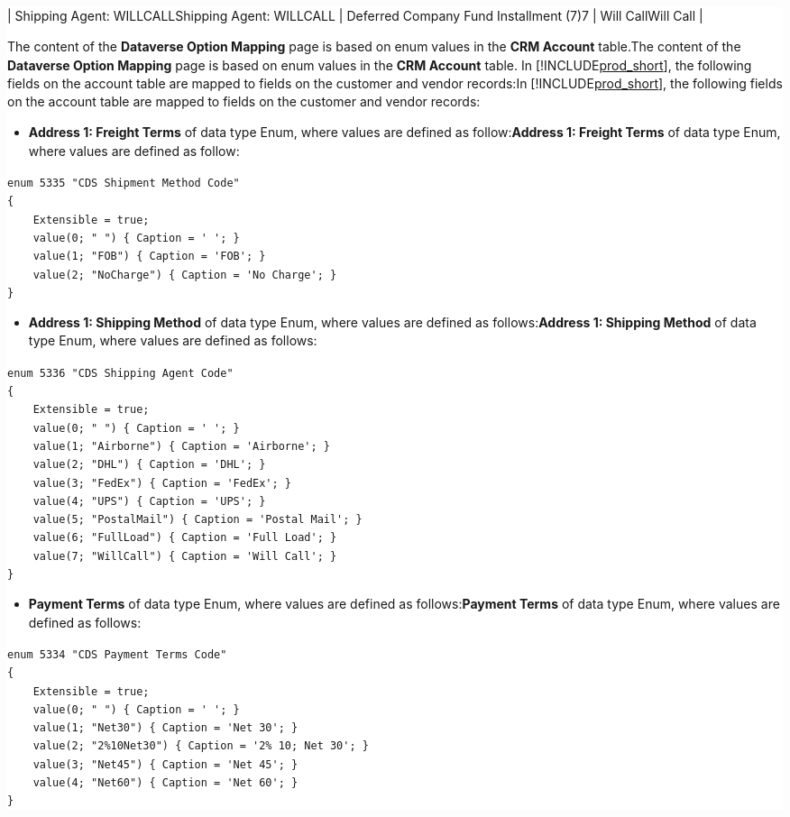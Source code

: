 | <span data-ttu-id="1bfce-150">Shipping Agent: WILLCALL</span><span class="sxs-lookup"><span data-stu-id="1bfce-150">Shipping Agent: WILLCALL</span></span>   | <span data-ttu-id="1bfce-151">Deferred Company Fund Installment (7)</span><span class="sxs-lookup"><span data-stu-id="1bfce-151">7</span></span>            | <span data-ttu-id="1bfce-152">Will Call</span><span class="sxs-lookup"><span data-stu-id="1bfce-152">Will Call</span></span>            |

<span data-ttu-id="1bfce-153">The content of the **Dataverse Option Mapping** page is based on enum values in the **CRM Account** table.</span><span class="sxs-lookup"><span data-stu-id="1bfce-153">The content of the **Dataverse Option Mapping** page is based on enum values in the **CRM Account** table.</span></span> <span data-ttu-id="1bfce-154">In [!INCLUDE[prod_short](includes/cds_long_md.md)], the following fields on the account table are mapped to fields on the customer and vendor records:</span><span class="sxs-lookup"><span data-stu-id="1bfce-154">In [!INCLUDE[prod_short](includes/cds_long_md.md)], the following fields on the account table are mapped to fields on the customer and vendor records:</span></span>

- <span data-ttu-id="1bfce-155">**Address 1: Freight Terms** of data type Enum, where values are defined as follow:</span><span class="sxs-lookup"><span data-stu-id="1bfce-155">**Address 1: Freight Terms** of data type Enum, where values are defined as follow:</span></span>

```
enum 5335 "CDS Shipment Method Code"
{
    Extensible = true;
    value(0; " ") { Caption = ' '; }
    value(1; "FOB") { Caption = 'FOB'; }
    value(2; "NoCharge") { Caption = 'No Charge'; }
}
```

- <span data-ttu-id="1bfce-156">**Address 1: Shipping Method** of data type Enum, where values are defined as follows:</span><span class="sxs-lookup"><span data-stu-id="1bfce-156">**Address 1: Shipping Method** of data type Enum, where values are defined as follows:</span></span>

```
enum 5336 "CDS Shipping Agent Code"
{
    Extensible = true;
    value(0; " ") { Caption = ' '; }
    value(1; "Airborne") { Caption = 'Airborne'; }
    value(2; "DHL") { Caption = 'DHL'; }
    value(3; "FedEx") { Caption = 'FedEx'; }
    value(4; "UPS") { Caption = 'UPS'; }
    value(5; "PostalMail") { Caption = 'Postal Mail'; }
    value(6; "FullLoad") { Caption = 'Full Load'; }
    value(7; "WillCall") { Caption = 'Will Call'; }
}
```

- <span data-ttu-id="1bfce-157">**Payment Terms** of data type Enum, where values are defined as follows:</span><span class="sxs-lookup"><span data-stu-id="1bfce-157">**Payment Terms** of data type Enum, where values are defined as follows:</span></span>

```
enum 5334 "CDS Payment Terms Code"
{
    Extensible = true;
    value(0; " ") { Caption = ' '; }
    value(1; "Net30") { Caption = 'Net 30'; }
    value(2; "2%10Net30") { Caption = '2% 10; Net 30'; }
    value(3; "Net45") { Caption = 'Net 45'; }
    value(4; "Net60") { Caption = 'Net 60'; }
}
```
